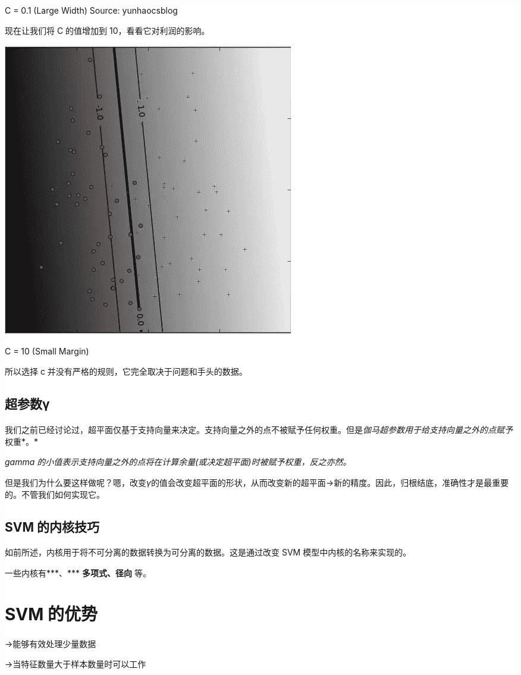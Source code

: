 C = 0.1 (Large Width) Source: yunhaocsblog

现在让我们将 C 的值增加到 10，看看它对利润的影响。

![](img/467f7a16e5b357eaf19e64c583895dd3.png)

C = 10 (Small Margin)

所以选择 c 并没有严格的规则，它完全取决于问题和手头的数据。

## 超参数γ

我们之前已经讨论过，超平面仅基于支持向量来决定。支持向量之外的点不被赋予任何权重。但是*伽马超参数用于给支持向量之外的点赋予*权重*。*

*gamma 的小值表示支持向量之外的点将在计算余量(或决定超平面)时被赋予权重，反之亦然。*

但是我们为什么要这样做呢？嗯，改变*γ*的值会改变超平面的形状，从而改变新的超平面→新的精度。因此，归根结底，准确性才是最重要的。不管我们如何实现它。

## SVM 的内核技巧

如前所述，内核用于将不可分离的数据转换为可分离的数据。这是通过改变 SVM 模型中内核的名称来实现的。

一些内核有***、*** **多项式、径向** 等。

# SVM 的优势

→能够有效处理少量数据

→当特征数量大于样本数量时可以工作
